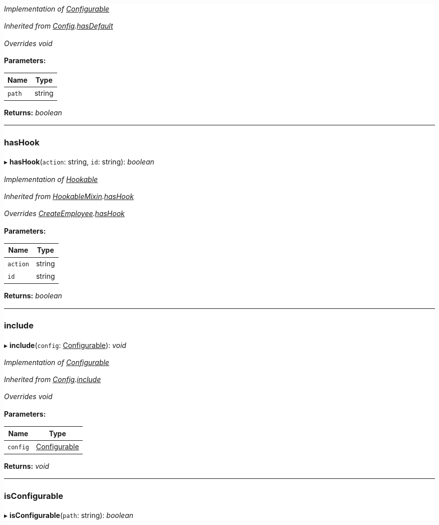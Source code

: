 *Implementation of [Configurable](../interfaces/types.configurable.md)*

*Inherited from [Config](config.md).[hasDefault](config.md#hasdefault)*

*Overrides void*

**Parameters:**

Name | Type |
------ | ------ |
`path` | string |

**Returns:** *boolean*

___

###  hasHook

▸ **hasHook**(`action`: string, `id`: string): *boolean*

*Implementation of [Hookable](../interfaces/types.hookable.md)*

*Inherited from [HookableMixin](hookablemixin.md).[hasHook](hookablemixin.md#hashook)*

*Overrides [CreateEmployee](createemployee.md).[hasHook](createemployee.md#hashook)*

**Parameters:**

Name | Type |
------ | ------ |
`action` | string |
`id` | string |

**Returns:** *boolean*

___

###  include

▸ **include**(`config`: [Configurable](../interfaces/types.configurable.md)): *void*

*Implementation of [Configurable](../interfaces/types.configurable.md)*

*Inherited from [Config](config.md).[include](config.md#include)*

*Overrides void*

**Parameters:**

Name | Type |
------ | ------ |
`config` | [Configurable](../interfaces/types.configurable.md) |

**Returns:** *void*

___

###  isConfigurable

▸ **isConfigurable**(`path`: string): *boolean*
